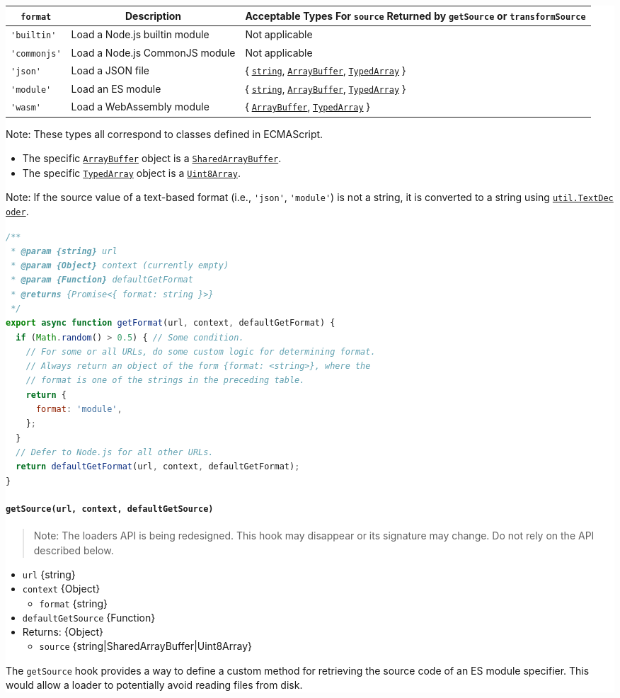 | `format`     | Description                    | Acceptable Types For `source` Returned by `getSource` or `transformSource` |
| ------------ | ------------------------------ | -------------------------------------------------------------------------- |
| `'builtin'`  | Load a Node.js builtin module  | Not applicable                                                             |
| `'commonjs'` | Load a Node.js CommonJS module | Not applicable                                                             |
| `'json'`     | Load a JSON file               | { [`string`][], [`ArrayBuffer`][], [`TypedArray`][] }                      |
| `'module'`   | Load an ES module              | { [`string`][], [`ArrayBuffer`][], [`TypedArray`][] }                      |
| `'wasm'`     | Load a WebAssembly module      | { [`ArrayBuffer`][], [`TypedArray`][] }                                    |

Note: These types all correspond to classes defined in ECMAScript.

* The specific [`ArrayBuffer`][] object is a [`SharedArrayBuffer`][].
* The specific [`TypedArray`][] object is a [`Uint8Array`][].

Note: If the source value of a text-based format (i.e., `'json'`, `'module'`) is
not a string, it is converted to a string using [`util.TextDecoder`][].

```js
/**
 * @param {string} url
 * @param {Object} context (currently empty)
 * @param {Function} defaultGetFormat
 * @returns {Promise<{ format: string }>}
 */
export async function getFormat(url, context, defaultGetFormat) {
  if (Math.random() > 0.5) { // Some condition.
    // For some or all URLs, do some custom logic for determining format.
    // Always return an object of the form {format: <string>}, where the
    // format is one of the strings in the preceding table.
    return {
      format: 'module',
    };
  }
  // Defer to Node.js for all other URLs.
  return defaultGetFormat(url, context, defaultGetFormat);
}
```

#### `getSource(url, context, defaultGetSource)`

> Note: The loaders API is being redesigned. This hook may disappear or its
> signature may change. Do not rely on the API described below.

* `url` {string}
* `context` {Object}
  * `format` {string}
* `defaultGetSource` {Function}
* Returns: {Object}
  * `source` {string|SharedArrayBuffer|Uint8Array}

The `getSource` hook provides a way to define a custom method for retrieving
the source code of an ES module specifier. This would allow a loader to
potentially avoid reading files from disk.


[6.1.7 Array Index]: https://tc39.es/ecma262/#integer-index
[CommonJS]: modules.md
[Conditional exports]: packages.md#packages_conditional_exports
[Core modules]: modules.md#modules_core_modules
[Dynamic `import()`]: https://wiki.developer.mozilla.org/en-US/docs/Web/JavaScript/Reference/Statements/import#Dynamic_Imports
[ES Module Integration Proposal for Web Assembly]: https://github.com/webassembly/esm-integration
[Node.js Module Resolution Algorithm]: #esm_resolver_algorithm_specification
[Terminology]: #esm_terminology
[URL]: https://url.spec.whatwg.org/
[WHATWG JSON modules specification]: https://html.spec.whatwg.org/#creating-a-json-module-script
[`"exports"`]: packages.md#packages_exports
[`"type"`]: packages.md#packages_type
[`ArrayBuffer`]: https://developer.mozilla.org/en-US/docs/Web/JavaScript/Reference/Global_Objects/ArrayBuffer
[`SharedArrayBuffer`]: https://developer.mozilla.org/en-US/docs/Web/JavaScript/Reference/Global_Objects/SharedArrayBuffer
[`TypedArray`]: https://developer.mozilla.org/en-US/docs/Web/JavaScript/Reference/Global_Objects/TypedArray
[`Uint8Array`]: https://developer.mozilla.org/en-US/docs/Web/JavaScript/Reference/Global_Objects/Uint8Array
[`data:` URLs]: https://developer.mozilla.org/en-US/docs/Web/HTTP/Basics_of_HTTP/Data_URIs
[`export`]: https://developer.mozilla.org/en-US/docs/Web/JavaScript/Reference/Statements/export
[`import()`]: #esm_import_expressions
[`import.meta.resolve`]: #esm_import_meta_resolve_specifier_parent
[`import.meta.url`]: #esm_import_meta_url
[`import`]: https://developer.mozilla.org/en-US/docs/Web/JavaScript/Reference/Statements/import
[`module.createRequire()`]: module.md#module_module_createrequire_filename
[`module.syncBuiltinESMExports()`]: module.md#module_module_syncbuiltinesmexports
[`package.json`]: packages.md#packages_node_js_package_json_field_definitions
[`process.dlopen`]: process.md#process_process_dlopen_module_filename_flags
[`string`]: https://developer.mozilla.org/en-US/docs/Web/JavaScript/Reference/Global_Objects/String
[`transformSource` hook]: #esm_transformsource_source_context_defaulttransformsource
[`util.TextDecoder`]: util.md#util_class_util_textdecoder
[cjs-module-lexer]: https://github.com/guybedford/cjs-module-lexer/tree/1.2.2
[custom https loader]: #esm_https_loader
[special scheme]: https://url.spec.whatwg.org/#special-scheme
[status code]: process.md#process_exit_codes
[the official standard format]: https://tc39.github.io/ecma262/#sec-modules
[transpiler loader example]: #esm_transpiler_loader
[url.pathToFileURL]: url.md#url_url_pathtofileurl_path
